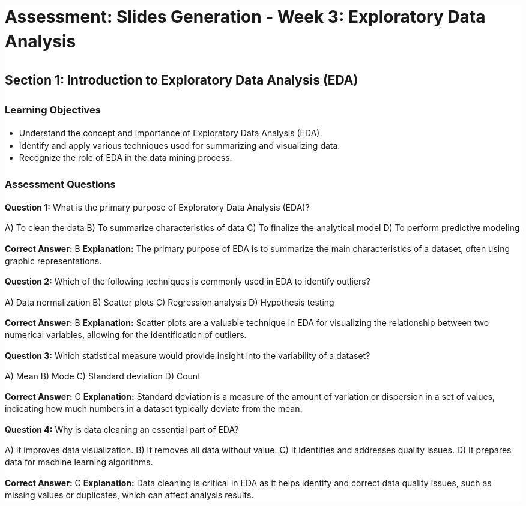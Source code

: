 # Assessment: Slides Generation - Week 3: Exploratory Data Analysis

## Section 1: Introduction to Exploratory Data Analysis (EDA)

### Learning Objectives
- Understand the concept and importance of Exploratory Data Analysis (EDA).
- Identify and apply various techniques used for summarizing and visualizing data.
- Recognize the role of EDA in the data mining process.

### Assessment Questions

**Question 1:** What is the primary purpose of Exploratory Data Analysis (EDA)?

  A) To clean the data
  B) To summarize characteristics of data
  C) To finalize the analytical model
  D) To perform predictive modeling

**Correct Answer:** B
**Explanation:** The primary purpose of EDA is to summarize the main characteristics of a dataset, often using graphic representations.

**Question 2:** Which of the following techniques is commonly used in EDA to identify outliers?

  A) Data normalization
  B) Scatter plots
  C) Regression analysis
  D) Hypothesis testing

**Correct Answer:** B
**Explanation:** Scatter plots are a valuable technique in EDA for visualizing the relationship between two numerical variables, allowing for the identification of outliers.

**Question 3:** Which statistical measure would provide insight into the variability of a dataset?

  A) Mean
  B) Mode
  C) Standard deviation
  D) Count

**Correct Answer:** C
**Explanation:** Standard deviation is a measure of the amount of variation or dispersion in a set of values, indicating how much numbers in a dataset typically deviate from the mean.

**Question 4:** Why is data cleaning an essential part of EDA?

  A) It improves data visualization.
  B) It removes all data without value.
  C) It identifies and addresses quality issues.
  D) It prepares data for machine learning algorithms.

**Correct Answer:** C
**Explanation:** Data cleaning is critical in EDA as it helps identify and correct data quality issues, such as missing values or duplicates, which can affect analysis results.
